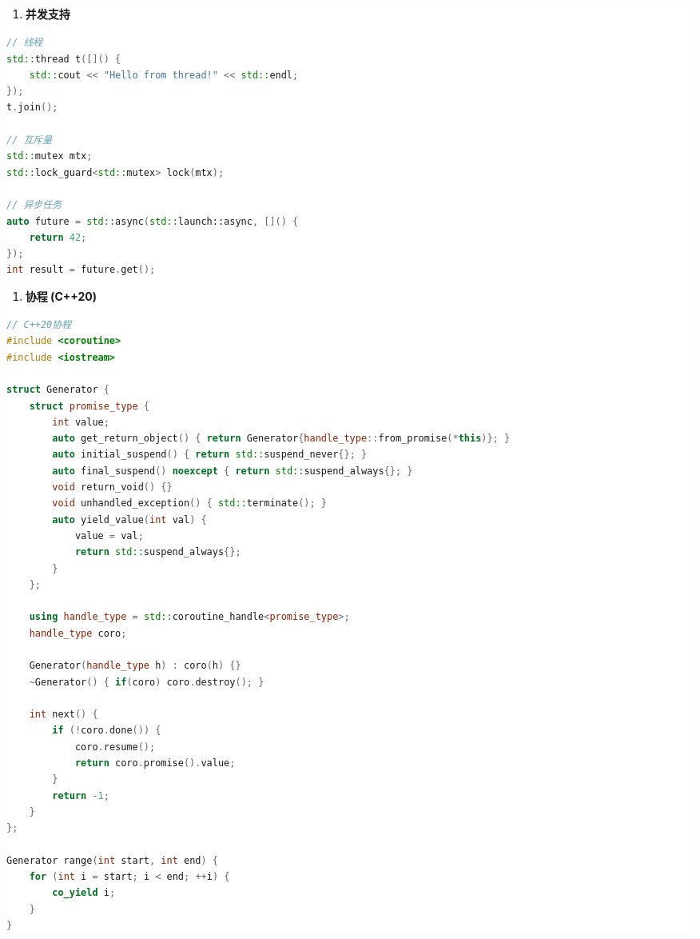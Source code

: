 1. **并发支持**

```cpp
// 线程
std::thread t([]() {
    std::cout << "Hello from thread!" << std::endl;
});
t.join();

// 互斥量
std::mutex mtx;
std::lock_guard<std::mutex> lock(mtx);

// 异步任务
auto future = std::async(std::launch::async, []() {
    return 42;
});
int result = future.get();
```

1. **协程 (C++20)**

```cpp
// C++20协程
#include <coroutine>
#include <iostream>

struct Generator {
    struct promise_type {
        int value;
        auto get_return_object() { return Generator{handle_type::from_promise(*this)}; }
        auto initial_suspend() { return std::suspend_never{}; }
        auto final_suspend() noexcept { return std::suspend_always{}; }
        void return_void() {}
        void unhandled_exception() { std::terminate(); }
        auto yield_value(int val) {
            value = val;
            return std::suspend_always{};
        }
    };

    using handle_type = std::coroutine_handle<promise_type>;
    handle_type coro;
    
    Generator(handle_type h) : coro(h) {}
    ~Generator() { if(coro) coro.destroy(); }
    
    int next() {
        if (!coro.done()) {
            coro.resume();
            return coro.promise().value;
        }
        return -1;
    }
};

Generator range(int start, int end) {
    for (int i = start; i < end; ++i) {
        co_yield i;
    }
}
```
